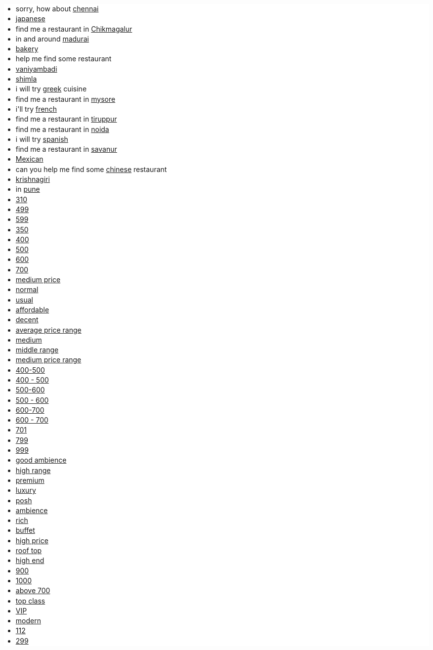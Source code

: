 - sorry, how about [chennai](location:Chennai)
- [japanese](cuisine)
- find me a restaurant in [Chikmagalur](location)
- in and around [madurai](location)
- [bakery](cuisine)
- help me find some restaurant
- [vaniyambadi](location)
- [shimla](location)
- i will try [greek](cuisine) cuisine
- find me a restaurant in [mysore](location)
- i'll try [french](cuisine)
- find me a restaurant in [tiruppur](location)
- find me a restaurant in [noida](location)
- i will try [spanish](cuisine)
- find me a restaurant in [savanur](location)
- [Mexican](cuisine)
- can you help me find some [chinese](cuisine:Chinese) restaurant
- [krishnagiri](location)
- in [pune](location)
- [310](price:mid)
- [499](price:mid)
- [599](price:mid)
- [350](price:mid)
- [400](price:mid)
- [500](price:mid)
- [600](price:mid)
- [700](price:mid)
- [medium price](price:mid)
- [normal](price:mid)
- [usual](price:mid)
- [affordable](price:mid)
- [decent](price:mid)
- [average price range](price:mid)
- [medium](price:mid)
- [middle range](price:mid)
- [medium price range](price:mid)
- [400-500](price:mid)
- [400 - 500](price:mid)
- [500-600](price:mid)
- [500 - 600](price:mid)
- [600-700](price:mid)
- [600 - 700](price:mid)
- [701](price:high)
- [799](price:high)
- [999](price:high)
- [good ambience](price:high)
- [high range](price:high)
- [premium](price:high)
- [luxury](price:high)
- [posh](price:high)
- [ambience](price:high)
- [rich](price:high)
- [buffet](price:high)
- [high price](price:high)
- [roof top](price:high)
- [high end](price:high)
- [900](price:high)
- [1000](price:high)
- [above 700](price:high)
- [top class](price:high)
- [VIP](price:high)
- [modern](price:high)
- [112](price:low)
- [299](price:low)
